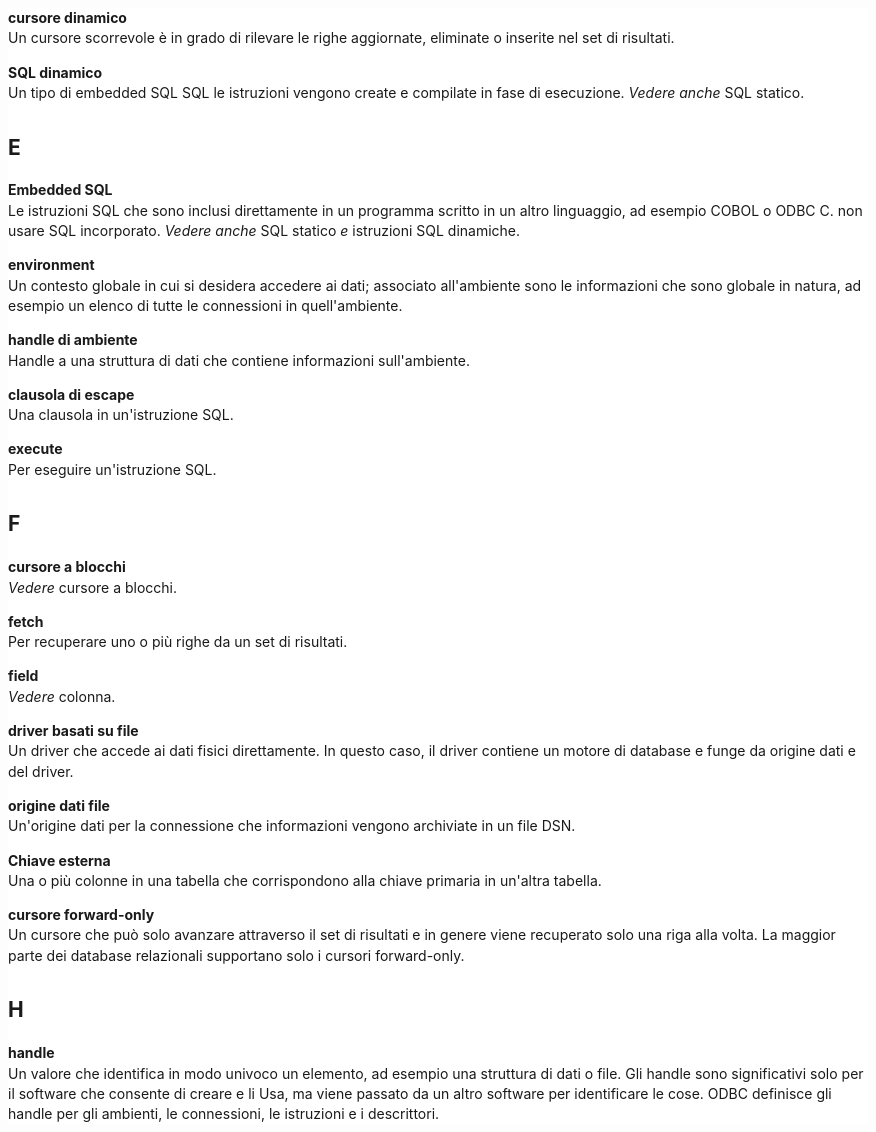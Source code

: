  **cursore dinamico**  
 Un cursore scorrevole è in grado di rilevare le righe aggiornate, eliminate o inserite nel set di risultati.  
  
 **SQL dinamico**  
 Un tipo di embedded SQL SQL le istruzioni vengono create e compilate in fase di esecuzione. *Vedere anche* SQL statico.  
  
## <a name="e"></a>E  
 **Embedded SQL**  
 Le istruzioni SQL che sono inclusi direttamente in un programma scritto in un altro linguaggio, ad esempio COBOL o ODBC C. non usare SQL incorporato. *Vedere anche* SQL statico *e* istruzioni SQL dinamiche.  
  
 **environment**  
 Un contesto globale in cui si desidera accedere ai dati; associato all'ambiente sono le informazioni che sono globale in natura, ad esempio un elenco di tutte le connessioni in quell'ambiente.  
  
 **handle di ambiente**  
 Handle a una struttura di dati che contiene informazioni sull'ambiente.  
  
 **clausola di escape**  
 Una clausola in un'istruzione SQL.  
  
 **execute**  
 Per eseguire un'istruzione SQL.  
  
## <a name="f"></a>F  
 **cursore a blocchi**  
 *Vedere* cursore a blocchi.  
  
 **fetch**  
 Per recuperare uno o più righe da un set di risultati.  
  
 **field**  
 *Vedere* colonna.  
  
 **driver basati su file**  
 Un driver che accede ai dati fisici direttamente. In questo caso, il driver contiene un motore di database e funge da origine dati e del driver.  
  
 **origine dati file**  
 Un'origine dati per la connessione che informazioni vengono archiviate in un file DSN.  
  
 **Chiave esterna**  
 Una o più colonne in una tabella che corrispondono alla chiave primaria in un'altra tabella.  
  
 **cursore forward-only**  
 Un cursore che può solo avanzare attraverso il set di risultati e in genere viene recuperato solo una riga alla volta. La maggior parte dei database relazionali supportano solo i cursori forward-only.  
  
## <a name="h"></a>H  
 **handle**  
 Un valore che identifica in modo univoco un elemento, ad esempio una struttura di dati o file. Gli handle sono significativi solo per il software che consente di creare e li Usa, ma viene passato da un altro software per identificare le cose. ODBC definisce gli handle per gli ambienti, le connessioni, le istruzioni e i descrittori.  
  